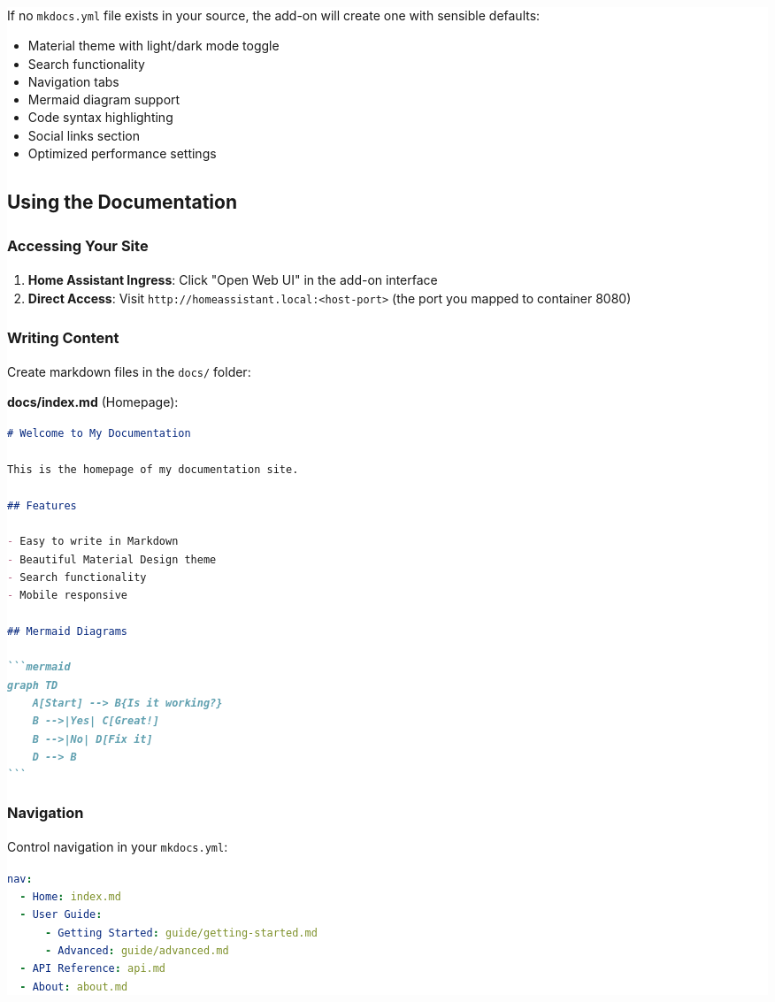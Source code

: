If no `mkdocs.yml` file exists in your source, the add-on will create one with sensible defaults:

- Material theme with light/dark mode toggle
- Search functionality
- Navigation tabs
- Mermaid diagram support
- Code syntax highlighting
- Social links section
- Optimized performance settings

## Using the Documentation

### Accessing Your Site

1. **Home Assistant Ingress**: Click "Open Web UI" in the add-on interface
2. **Direct Access**: Visit `http://homeassistant.local:<host-port>` (the port you mapped to container 8080)

### Writing Content

Create markdown files in the `docs/` folder:

**docs/index.md** (Homepage):

````markdown
# Welcome to My Documentation

This is the homepage of my documentation site.

## Features

- Easy to write in Markdown
- Beautiful Material Design theme
- Search functionality
- Mobile responsive

## Mermaid Diagrams

```mermaid
graph TD
    A[Start] --> B{Is it working?}
    B -->|Yes| C[Great!]
    B -->|No| D[Fix it]
    D --> B
```
````

### Navigation

Control navigation in your `mkdocs.yml`:

```yaml
nav:
  - Home: index.md
  - User Guide:
      - Getting Started: guide/getting-started.md
      - Advanced: guide/advanced.md
  - API Reference: api.md
  - About: about.md
```
